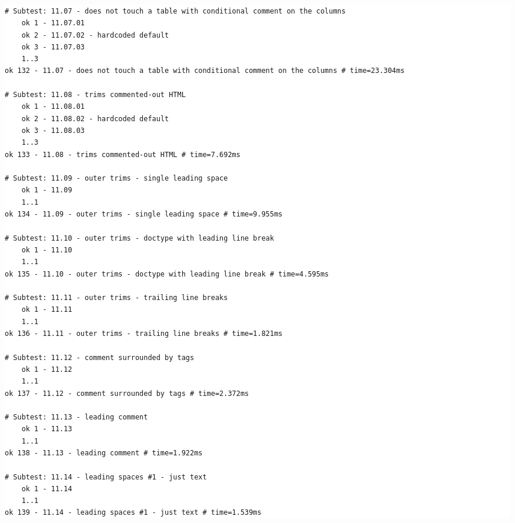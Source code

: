     # Subtest: 11.07 - does not touch a table with conditional comment on the columns
        ok 1 - 11.07.01
        ok 2 - 11.07.02 - hardcoded default
        ok 3 - 11.07.03
        1..3
    ok 132 - 11.07 - does not touch a table with conditional comment on the columns # time=23.304ms
    
    # Subtest: 11.08 - trims commented-out HTML
        ok 1 - 11.08.01
        ok 2 - 11.08.02 - hardcoded default
        ok 3 - 11.08.03
        1..3
    ok 133 - 11.08 - trims commented-out HTML # time=7.692ms
    
    # Subtest: 11.09 - outer trims - single leading space
        ok 1 - 11.09
        1..1
    ok 134 - 11.09 - outer trims - single leading space # time=9.955ms
    
    # Subtest: 11.10 - outer trims - doctype with leading line break
        ok 1 - 11.10
        1..1
    ok 135 - 11.10 - outer trims - doctype with leading line break # time=4.595ms
    
    # Subtest: 11.11 - outer trims - trailing line breaks
        ok 1 - 11.11
        1..1
    ok 136 - 11.11 - outer trims - trailing line breaks # time=1.821ms
    
    # Subtest: 11.12 - comment surrounded by tags
        ok 1 - 11.12
        1..1
    ok 137 - 11.12 - comment surrounded by tags # time=2.372ms
    
    # Subtest: 11.13 - leading comment
        ok 1 - 11.13
        1..1
    ok 138 - 11.13 - leading comment # time=1.922ms
    
    # Subtest: 11.14 - leading spaces #1 - just text
        ok 1 - 11.14
        1..1
    ok 139 - 11.14 - leading spaces #1 - just text # time=1.539ms
    